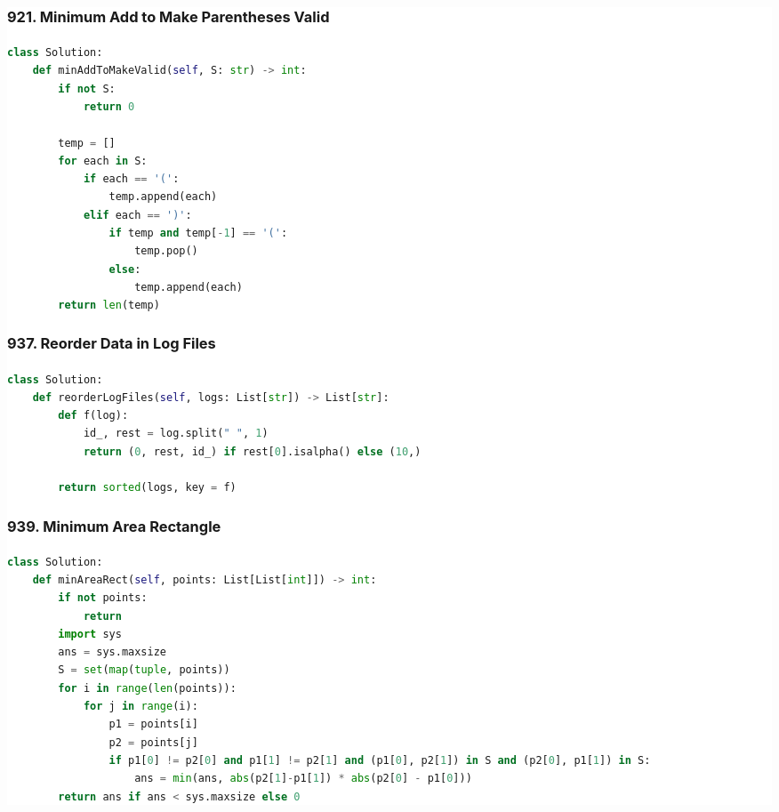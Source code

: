 

### 921. Minimum Add to Make Parentheses Valid

```python
class Solution:
    def minAddToMakeValid(self, S: str) -> int:
        if not S:
            return 0
        
        temp = []
        for each in S:
            if each == '(':
                temp.append(each)
            elif each == ')':
                if temp and temp[-1] == '(':
                    temp.pop()
                else:
                    temp.append(each)
        return len(temp)
```



### 937. Reorder Data in Log Files

```python
class Solution:
    def reorderLogFiles(self, logs: List[str]) -> List[str]:
        def f(log):
            id_, rest = log.split(" ", 1)
            return (0, rest, id_) if rest[0].isalpha() else (10,)

        return sorted(logs, key = f)
```



### 939. Minimum Area Rectangle

```python
class Solution:
    def minAreaRect(self, points: List[List[int]]) -> int:
        if not points:
            return
        import sys
        ans = sys.maxsize
        S = set(map(tuple, points))
        for i in range(len(points)):
            for j in range(i):
                p1 = points[i]
                p2 = points[j]
                if p1[0] != p2[0] and p1[1] != p2[1] and (p1[0], p2[1]) in S and (p2[0], p1[1]) in S:
                    ans = min(ans, abs(p2[1]-p1[1]) * abs(p2[0] - p1[0]))
        return ans if ans < sys.maxsize else 0
```
